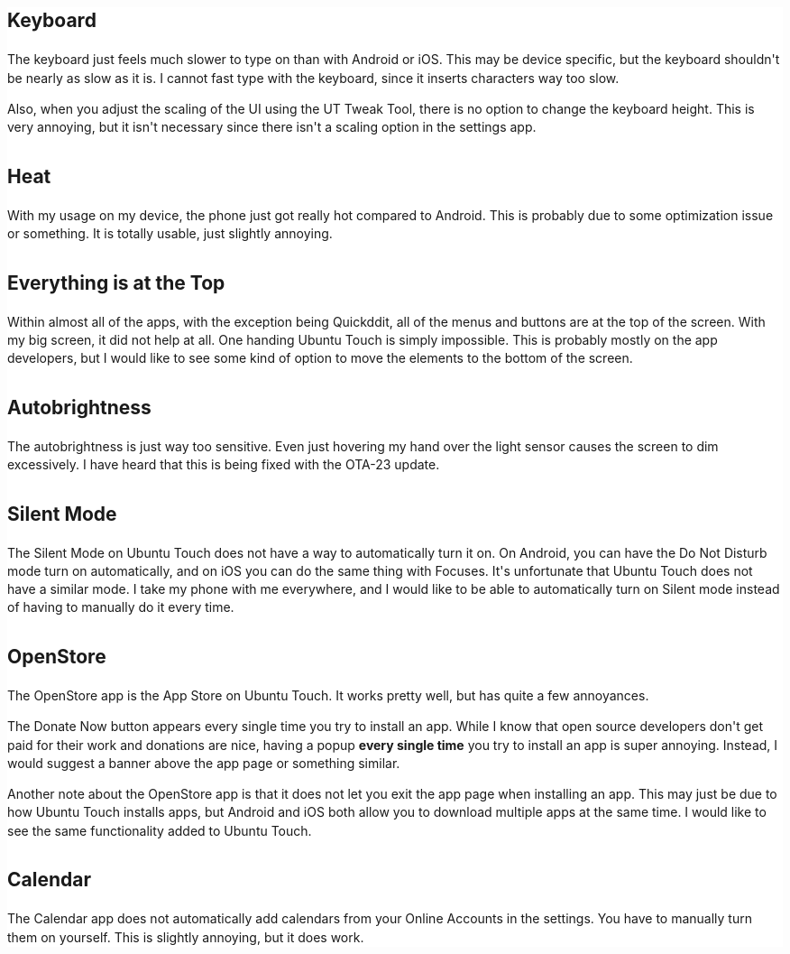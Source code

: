 ## Keyboard
The keyboard just feels much slower to type on than with Android or iOS. This may be device specific, but the keyboard shouldn't be nearly as slow as it is. I cannot fast type with the keyboard, since it inserts characters way too slow. 

Also, when you adjust the scaling of the UI using the UT Tweak Tool, there is no option to change the keyboard height. This is very annoying, but it isn't necessary since there isn't a scaling option in the settings app.

## Heat
With my usage on my device, the phone just got really hot compared to Android. This is probably due to some optimization issue or something. It is totally usable, just slightly annoying.

## Everything is at the Top
Within almost all of the apps, with the exception being Quickddit, all of the menus and buttons are at the top of the screen. With my big screen, it did not help at all. One handing Ubuntu Touch is simply impossible. This is probably mostly on the app developers, but I would like to see some kind of option to move the elements to the bottom of the screen. 

## Autobrightness
The autobrightness is just way too sensitive. Even just hovering my hand over the light sensor causes the screen to dim excessively. I have heard that this is being fixed with the OTA-23 update. 

## Silent Mode
The Silent Mode on Ubuntu Touch does not have a way to automatically turn it on. On Android, you can have the Do Not Disturb mode turn on automatically, and on iOS you can do the same thing with Focuses. It's unfortunate that Ubuntu Touch does not have a similar mode. I take my phone with me everywhere, and I would like to be able to automatically turn on Silent mode instead of having to manually do it every time. 

## OpenStore
The OpenStore app is the App Store on Ubuntu Touch. It works pretty well, but has quite a few annoyances.

The Donate Now button appears every single time you try to install an app. While I know that open source developers don't get paid for their work and donations are nice, having a popup __every single time__ you try to install an app is super annoying. Instead, I would suggest a banner above the app page or something similar.

Another note about the OpenStore app is that it does not let you exit the app page when installing an app. This may just be due to how Ubuntu Touch installs apps, but Android and iOS both allow you to download multiple apps at the same time. I would like to see the same functionality added to Ubuntu Touch.

## Calendar
The Calendar app does not automatically add calendars from your Online Accounts in the settings. You have to manually turn them on yourself. This is slightly annoying, but it does work.
